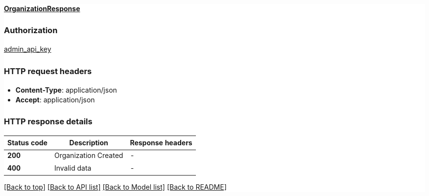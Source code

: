[**OrganizationResponse**](OrganizationResponse.md)

### Authorization

[admin_api_key](../README.md#admin_api_key)

### HTTP request headers

 - **Content-Type**: application/json
 - **Accept**: application/json

### HTTP response details

| Status code | Description | Response headers |
|-------------|-------------|------------------|
**200** | Organization Created |  -  |
**400** | Invalid data |  -  |

[[Back to top]](#) [[Back to API list]](../README.md#documentation-for-api-endpoints) [[Back to Model list]](../README.md#documentation-for-models) [[Back to README]](../README.md)

